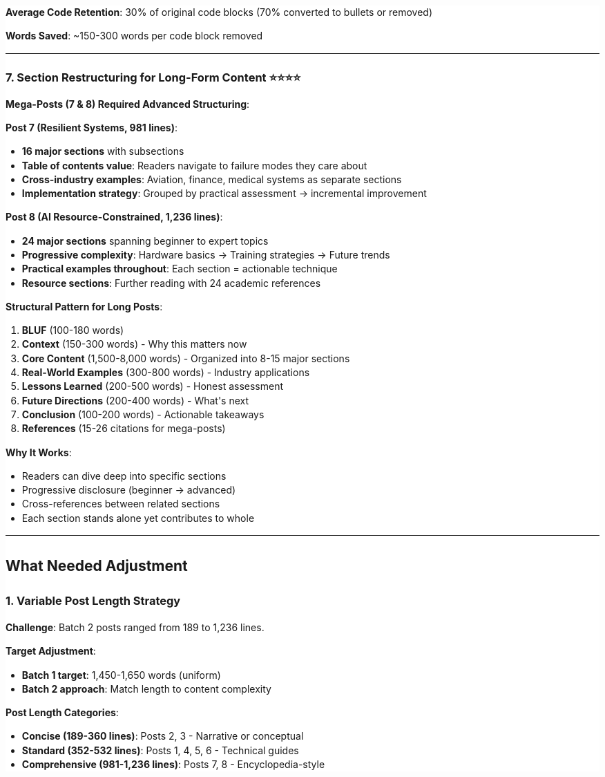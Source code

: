 **Average Code Retention**: 30% of original code blocks (70% converted to bullets or removed)

**Words Saved**: ~150-300 words per code block removed

---

### 7. Section Restructuring for Long-Form Content ⭐⭐⭐⭐

**Mega-Posts (7 & 8) Required Advanced Structuring**:

**Post 7 (Resilient Systems, 981 lines)**:
- **16 major sections** with subsections
- **Table of contents value**: Readers navigate to failure modes they care about
- **Cross-industry examples**: Aviation, finance, medical systems as separate sections
- **Implementation strategy**: Grouped by practical assessment → incremental improvement

**Post 8 (AI Resource-Constrained, 1,236 lines)**:
- **24 major sections** spanning beginner to expert topics
- **Progressive complexity**: Hardware basics → Training strategies → Future trends
- **Practical examples throughout**: Each section = actionable technique
- **Resource sections**: Further reading with 24 academic references

**Structural Pattern for Long Posts**:
1. **BLUF** (100-180 words)
2. **Context** (150-300 words) - Why this matters now
3. **Core Content** (1,500-8,000 words) - Organized into 8-15 major sections
4. **Real-World Examples** (300-800 words) - Industry applications
5. **Lessons Learned** (200-500 words) - Honest assessment
6. **Future Directions** (200-400 words) - What's next
7. **Conclusion** (100-200 words) - Actionable takeaways
8. **References** (15-26 citations for mega-posts)

**Why It Works**:
- Readers can dive deep into specific sections
- Progressive disclosure (beginner → advanced)
- Cross-references between related sections
- Each section stands alone yet contributes to whole

---

## What Needed Adjustment

### 1. Variable Post Length Strategy

**Challenge**: Batch 2 posts ranged from 189 to 1,236 lines.

**Target Adjustment**:
- **Batch 1 target**: 1,450-1,650 words (uniform)
- **Batch 2 approach**: Match length to content complexity

**Post Length Categories**:
- **Concise (189-360 lines)**: Posts 2, 3 - Narrative or conceptual
- **Standard (352-532 lines)**: Posts 1, 4, 5, 6 - Technical guides
- **Comprehensive (981-1,236 lines)**: Posts 7, 8 - Encyclopedia-style
